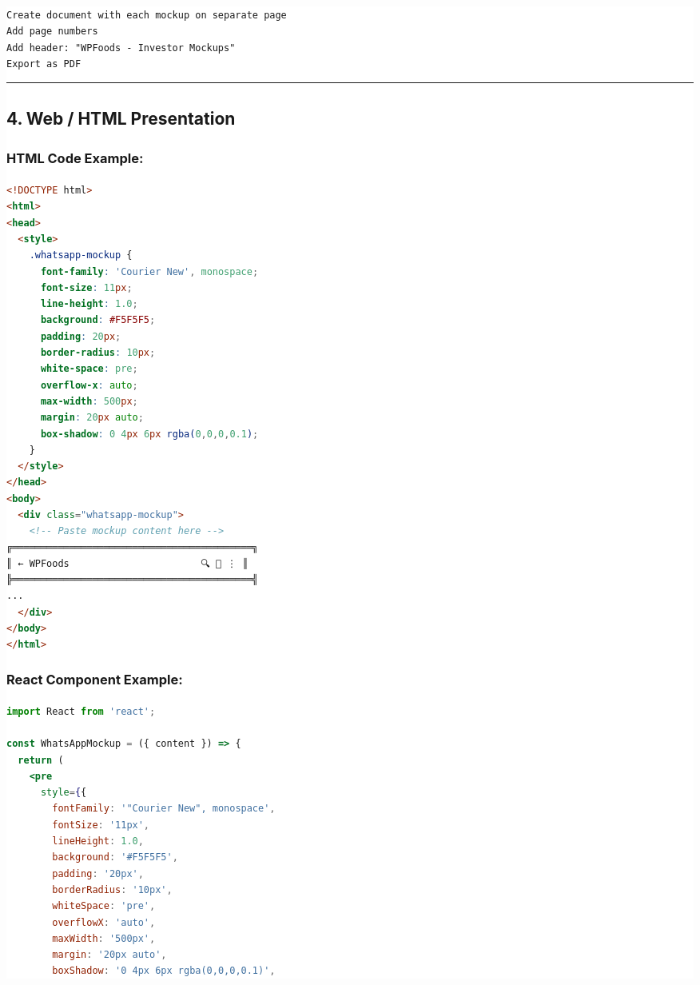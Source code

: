 ```
Create document with each mockup on separate page
Add page numbers
Add header: "WPFoods - Investor Mockups"
Export as PDF
```

---

## 4. Web / HTML Presentation

### HTML Code Example:

```html
<!DOCTYPE html>
<html>
<head>
  <style>
    .whatsapp-mockup {
      font-family: 'Courier New', monospace;
      font-size: 11px;
      line-height: 1.0;
      background: #F5F5F5;
      padding: 20px;
      border-radius: 10px;
      white-space: pre;
      overflow-x: auto;
      max-width: 500px;
      margin: 20px auto;
      box-shadow: 0 4px 6px rgba(0,0,0,0.1);
    }
  </style>
</head>
<body>
  <div class="whatsapp-mockup">
    <!-- Paste mockup content here -->
╔══════════════════════════════════════════╗
║ ← WPFoods                       🔍 💬 ⋮ ║
╠══════════════════════════════════════════╣
...
  </div>
</body>
</html>
```

### React Component Example:

```jsx
import React from 'react';

const WhatsAppMockup = ({ content }) => {
  return (
    <pre
      style={{
        fontFamily: '"Courier New", monospace',
        fontSize: '11px',
        lineHeight: 1.0,
        background: '#F5F5F5',
        padding: '20px',
        borderRadius: '10px',
        whiteSpace: 'pre',
        overflowX: 'auto',
        maxWidth: '500px',
        margin: '20px auto',
        boxShadow: '0 4px 6px rgba(0,0,0,0.1)',
```